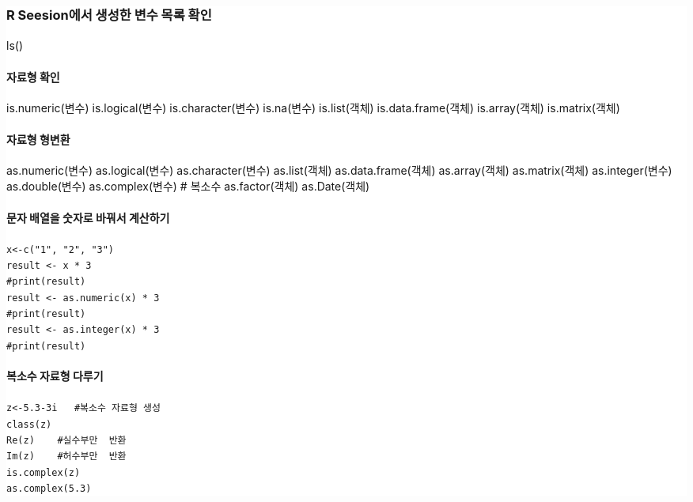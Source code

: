 



### R Seesion에서 생성한 변수 목록 확인

ls()



#### 자료형 확인

is.numeric(변수)
is.logical(변수)
is.character(변수)
is.na(변수)
is.list(객체)
is.data.frame(객체)
is.array(객체)
is.matrix(객체)



#### 자료형 형변환

as.numeric(변수)
as.logical(변수)
as.character(변수)
as.list(객체)
as.data.frame(객체)
as.array(객체)
as.matrix(객체)
as.integer(변수)
as.double(변수)
as.complex(변수)  # 복소수
as.factor(객체)
as.Date(객체)



#### 문자 배열을 숫자로 바꿔서 계산하기

```
x<-c("1", "2", "3")
result <- x * 3
#print(result)
result <- as.numeric(x) * 3
#print(result)
result <- as.integer(x) * 3
#print(result)
```



#### 복소수 자료형 다루기

```
z<-5.3-3i   #복소수 자료형 생성
class(z)   
Re(z)    #실수부만  반환
Im(z)    #허수부만  반환
is.complex(z)
as.complex(5.3)
```
